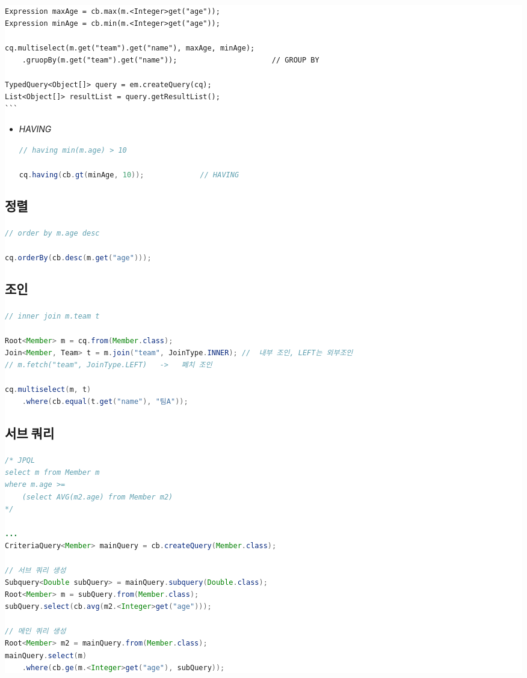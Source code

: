     Expression maxAge = cb.max(m.<Integer>get("age"));
    Expression minAge = cb.min(m.<Integer>get("age"));

    cq.multiselect(m.get("team").get("name"), maxAge, minAge);
        .gruopBy(m.get("team").get("name"));                      // GROUP BY

    TypedQuery<Object[]> query = em.createQuery(cq);
    List<Object[]> resultList = query.getResultList();
    ```

- *HAVING*
    ```java
    // having min(m.age) > 10

    cq.having(cb.gt(minAge, 10));             // HAVING
    ```

## 정렬
```java
// order by m.age desc

cq.orderBy(cb.desc(m.get("age")));        
```

## 조인
```java
// inner join m.team t

Root<Member> m = cq.from(Member.class);
Join<Member, Team> t = m.join("team", JoinType.INNER); //  내부 조인, LEFT는 외부조인
// m.fetch("team", JoinType.LEFT)   ->   폐치 조인

cq.multiselect(m, t)
    .where(cb.equal(t.get("name"), "팀A"));

```

## 서브 쿼리
```java
/* JPQL
select m from Member m
where m.age >=
    (select AVG(m2.age) from Member m2)
*/

...
CriteriaQuery<Member> mainQuery = cb.createQuery(Member.class);

// 서브 쿼리 생성
Subquery<Double subQuery> = mainQuery.subquery(Double.class);
Root<Member> m = subQuery.from(Member.class);
subQuery.select(cb.avg(m2.<Integer>get("age")));

// 메인 쿼리 생성
Root<Member> m2 = mainQuery.from(Member.class);
mainQuery.select(m)
    .where(cb.ge(m.<Integer>get("age"), subQuery));
```

